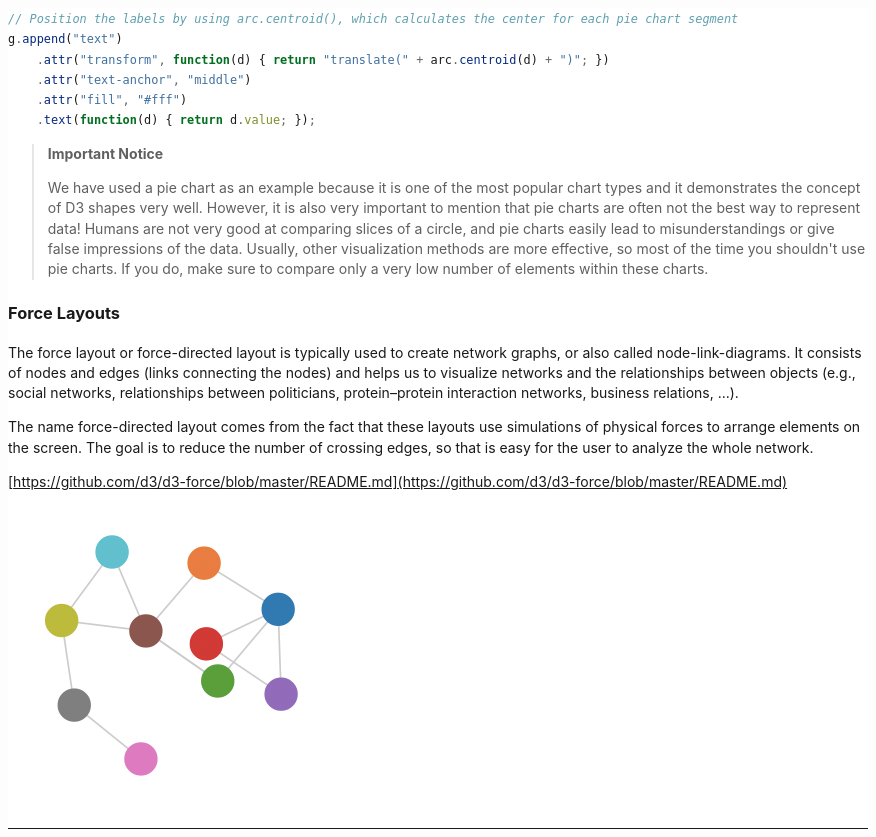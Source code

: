 ```javascript
// Position the labels by using arc.centroid(), which calculates the center for each pie chart segment
g.append("text")
    .attr("transform", function(d) { return "translate(" + arc.centroid(d) + ")"; })
    .attr("text-anchor", "middle")
    .attr("fill", "#fff")
    .text(function(d) { return d.value; });
```

> **Important Notice**
> 
> We have used a pie chart as an example because it is one of the most popular chart types and it demonstrates the concept of D3 shapes very well. However, it is also very important to mention that pie charts are often not the best way to represent data! Humans are not very good at comparing slices of a circle, and pie charts easily lead to misunderstandings or give false impressions of the data. 
> Usually, other visualization methods are more effective, so most of the time you shouldn't use pie charts. If you do, make sure to compare only a very low number of elements within these charts. 



### Force Layouts

The force layout or force-directed layout is typically used to create network graphs, or also called node-link-diagrams. It consists of nodes and edges (links connecting the nodes) and helps us to visualize networks and the relationships between objects (e.g., social networks, relationships between politicians, protein–protein interaction networks, business relations, ...).

 The name force-directed layout comes from the fact that these layouts use simulations of physical forces to arrange elements on the screen. The goal is to reduce the number of crossing edges, so that is easy for the user to analyze the whole network.
 
 [https://github.com/d3/d3-force/blob/master/README.md](https://github.com/d3/d3-force/blob/master/README.md)

![D3 Force Layout](cs171-d3-force.png?raw=true "D3 Force Layout")


----
